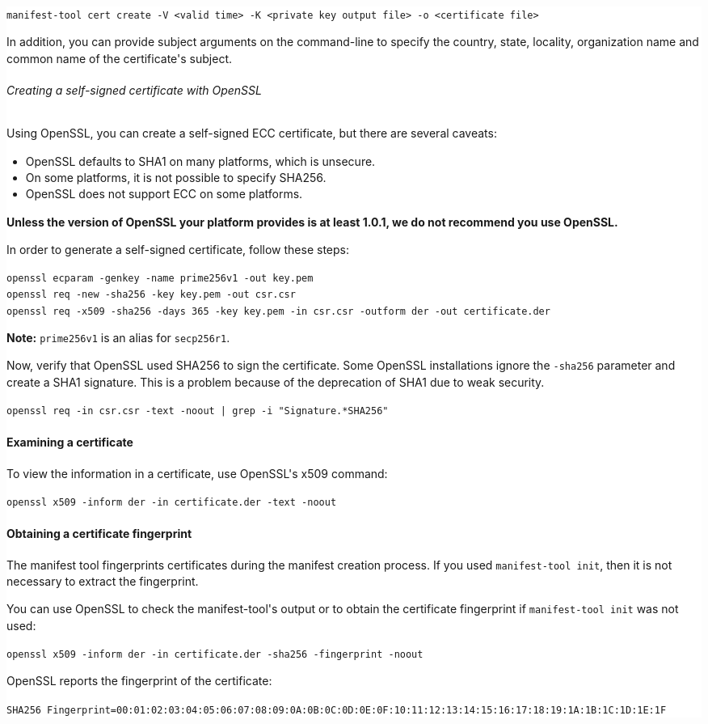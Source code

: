 ```
manifest-tool cert create -V <valid time> -K <private key output file> -o <certificate file>
```

In addition, you can provide subject arguments on the command-line to specify the country, state, locality, organization name and common name of the certificate's subject.

###### Creating a self-signed certificate with OpenSSL

Using OpenSSL, you can create a self-signed ECC certificate, but there are several caveats:

* OpenSSL defaults to SHA1 on many platforms, which is unsecure.
* On some platforms, it is not possible to specify SHA256.
* OpenSSL does not support ECC on some platforms.

**Unless the version of OpenSSL your platform provides is at least 1.0.1, we do not recommend you use OpenSSL.**

In order to generate a self-signed certificate, follow these steps:

```
openssl ecparam -genkey -name prime256v1 -out key.pem
openssl req -new -sha256 -key key.pem -out csr.csr
openssl req -x509 -sha256 -days 365 -key key.pem -in csr.csr -outform der -out certificate.der
```

<span class="notes">**Note:** `prime256v1` is an alias for `secp256r1`.</span>

Now, verify that OpenSSL used SHA256 to sign the certificate. Some OpenSSL installations ignore the `-sha256` parameter and create a SHA1 signature. This is a problem because of the deprecation of SHA1 due to weak security.

```
openssl req -in csr.csr -text -noout | grep -i "Signature.*SHA256"
```

#### Examining a certificate

To view the information in a certificate, use OpenSSL's x509 command:

```
openssl x509 -inform der -in certificate.der -text -noout
```

#### Obtaining a certificate fingerprint

The manifest tool fingerprints certificates during the manifest creation process. If you used `manifest-tool init`, then it is not necessary to extract the fingerprint.

You can use OpenSSL to check the manifest-tool's output or to obtain the certificate fingerprint if `manifest-tool init` was not used:

```
openssl x509 -inform der -in certificate.der -sha256 -fingerprint -noout
```

OpenSSL reports the fingerprint of the certificate:

```
SHA256 Fingerprint=00:01:02:03:04:05:06:07:08:09:0A:0B:0C:0D:0E:0F:10:11:12:13:14:15:16:17:18:19:1A:1B:1C:1D:1E:1F
```
